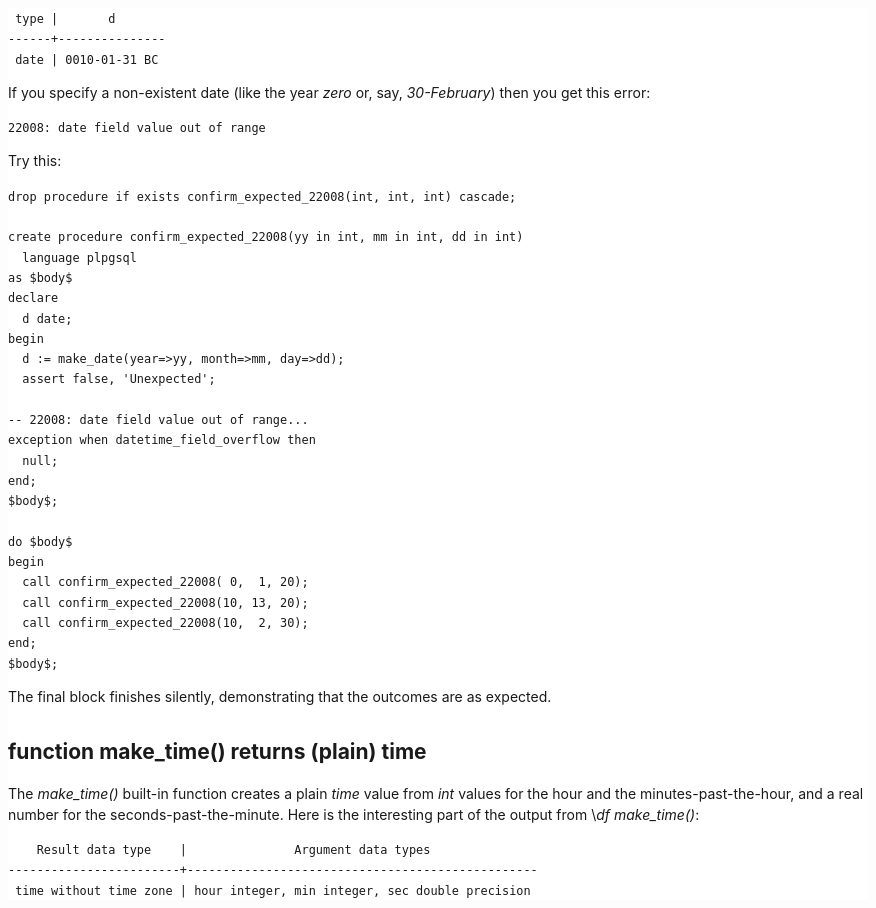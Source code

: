 ```output
 type |       d       
------+---------------
 date | 0010-01-31 BC
```

If you specify a non-existent date (like the year _zero_ or, say, _30-February_) then you get this error:

```output
22008: date field value out of range
```

Try this:

```plpgsql
drop procedure if exists confirm_expected_22008(int, int, int) cascade;

create procedure confirm_expected_22008(yy in int, mm in int, dd in int)
  language plpgsql
as $body$
declare
  d date;
begin
  d := make_date(year=>yy, month=>mm, day=>dd);
  assert false, 'Unexpected';

-- 22008: date field value out of range...
exception when datetime_field_overflow then
  null;
end;
$body$;

do $body$
begin
  call confirm_expected_22008( 0,  1, 20);
  call confirm_expected_22008(10, 13, 20);
  call confirm_expected_22008(10,  2, 30);
end;
$body$;
```

The final block finishes silently, demonstrating that the outcomes are as expected.

## function make_time() returns (plain) time

The _make_time()_ built-in function creates a plain _time_ value from _int_ values for the hour and the minutes-past-the-hour, and a real number for the seconds-past-the-minute. Here is the interesting part of the output from \\_df make_time()_:

```output
    Result data type    |               Argument data types
------------------------+-------------------------------------------------
 time without time zone | hour integer, min integer, sec double precision
```
